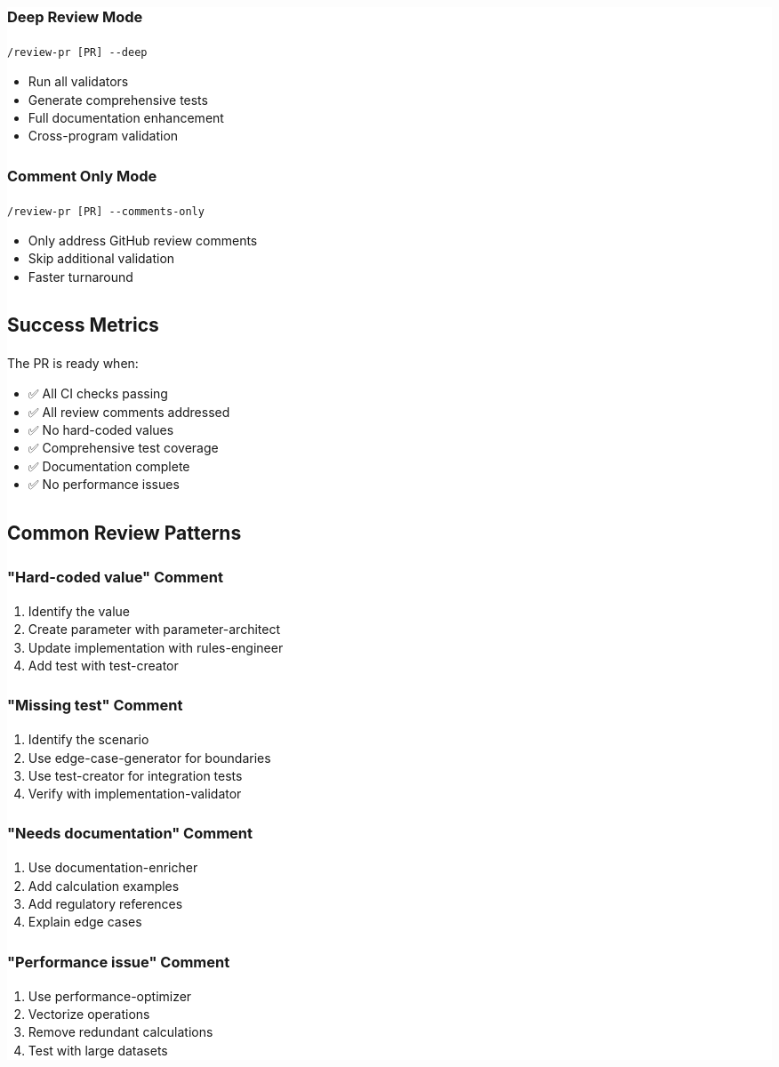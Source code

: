 ### Deep Review Mode  
`/review-pr [PR] --deep`
- Run all validators
- Generate comprehensive tests
- Full documentation enhancement
- Cross-program validation

### Comment Only Mode
`/review-pr [PR] --comments-only`
- Only address GitHub review comments
- Skip additional validation
- Faster turnaround

## Success Metrics

The PR is ready when:
- ✅ All CI checks passing
- ✅ All review comments addressed
- ✅ No hard-coded values
- ✅ Comprehensive test coverage
- ✅ Documentation complete
- ✅ No performance issues

## Common Review Patterns

### "Hard-coded value" Comment
1. Identify the value
2. Create parameter with parameter-architect
3. Update implementation with rules-engineer
4. Add test with test-creator

### "Missing test" Comment  
1. Identify the scenario
2. Use edge-case-generator for boundaries
3. Use test-creator for integration tests
4. Verify with implementation-validator

### "Needs documentation" Comment
1. Use documentation-enricher
2. Add calculation examples
3. Add regulatory references
4. Explain edge cases

### "Performance issue" Comment
1. Use performance-optimizer
2. Vectorize operations
3. Remove redundant calculations
4. Test with large datasets
